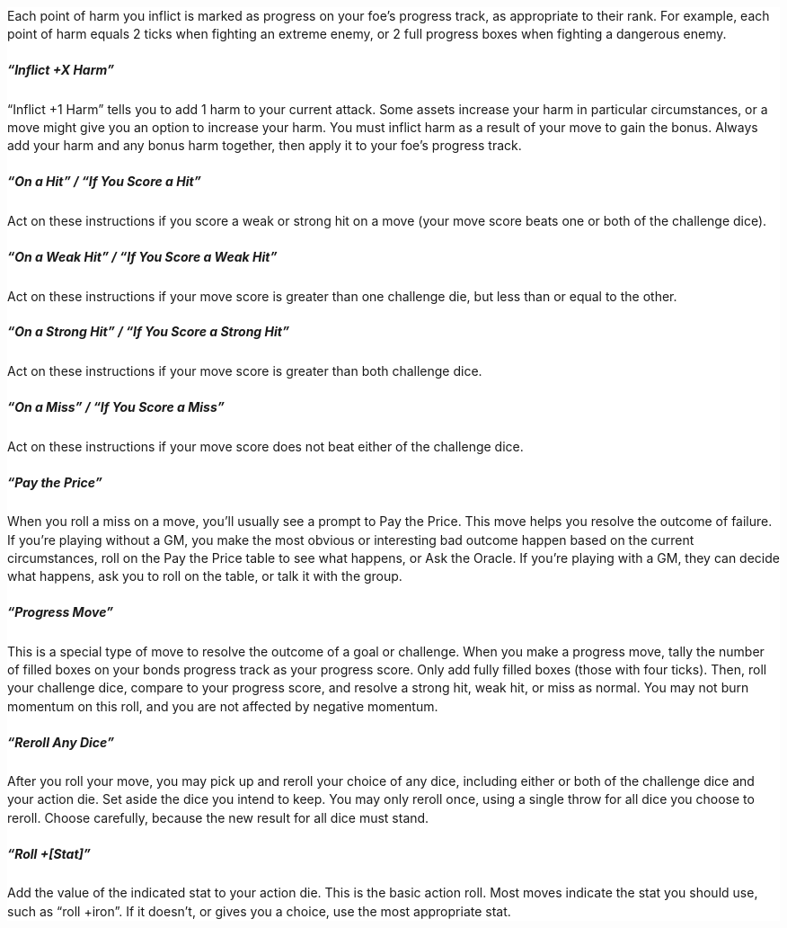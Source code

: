 Each point of harm you inflict is marked as progress on your foe’s progress track, as appropriate to their rank. For example, each point of harm equals 2 ticks when fighting an extreme enemy, or 2 full progress boxes when fighting a dangerous enemy.

##### “Inflict +X Harm”

“Inflict +1 Harm” tells you to add 1 harm to your current attack. Some assets increase your harm in particular circumstances, or a move might give you an option to increase your harm. You must inflict harm as a result of your move to gain the bonus. Always add your harm and any bonus harm together, then apply it to your foe’s progress track.

##### “On a Hit” / “If You Score a Hit”

Act on these instructions if you score a weak or strong hit on a move (your move score beats one or both of the challenge dice).

##### “On a Weak Hit” / “If You Score a Weak Hit”

Act on these instructions if your move score is greater than one challenge die, but less than or equal to the other.

##### “On a Strong Hit” / “If You Score a Strong Hit”

Act on these instructions if your move score is greater than both challenge dice.

##### “On a Miss” / “If You Score a Miss”

Act on these instructions if your move score does not beat either of the challenge dice.

##### “Pay the Price”

When you roll a miss on a move, you’ll usually see a prompt to Pay the Price. This move helps you resolve the outcome of failure. If you’re playing without a GM, you make the most obvious or interesting bad outcome happen based on the current circumstances, roll on the Pay the Price table to see what happens, or Ask the Oracle. If you’re playing with a GM, they can decide what happens, ask you to roll on the table, or talk it with the group.

##### “Progress Move”

This is a special type of move to resolve the outcome of a goal or challenge. When you make a progress move, tally the number of filled boxes on your bonds progress track as your progress score. Only add fully filled boxes (those with four ticks). Then, roll your challenge dice, compare to your progress score, and resolve a strong hit, weak hit, or miss as normal. You may not burn momentum on this roll, and you are not affected by negative momentum.

##### “Reroll Any Dice”

After you roll your move, you may pick up and reroll your choice of any dice, including either or both of the challenge dice and your action die. Set aside the dice you intend to keep. You may only reroll once, using a single throw for all dice you choose to reroll. Choose carefully, because the new result for all dice must stand.

##### “Roll +\[Stat\]”

Add the value of the indicated stat to your action die. This is the basic action roll. Most moves indicate the stat you should use, such as “roll +iron”. If it doesn’t, or gives you a choice, use the most appropriate stat.
